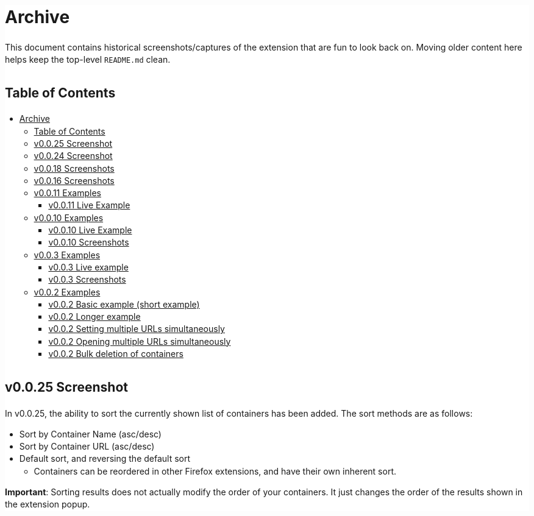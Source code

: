 # Archive

This document contains historical screenshots/captures of the extension that are fun to look back on. Moving older content here helps keep the top-level `README.md` clean.

## Table of Contents

- [Archive](#archive)
  - [Table of Contents](#table-of-contents)
  - [v0.0.25 Screenshot](#v0025-screenshot)
  - [v0.0.24 Screenshot](#v0024-screenshot)
  - [v0.0.18 Screenshots](#v0018-screenshots)
  - [v0.0.16 Screenshots](#v0016-screenshots)
  - [v0.0.11 Examples](#v0011-examples)
    - [v0.0.11 Live Example](#v0011-live-example)
  - [v0.0.10 Examples](#v0010-examples)
    - [v0.0.10 Live Example](#v0010-live-example)
    - [v0.0.10 Screenshots](#v0010-screenshots)
  - [v0.0.3 Examples](#v003-examples)
    - [v0.0.3 Live example](#v003-live-example)
    - [v0.0.3 Screenshots](#v003-screenshots)
  - [v0.0.2 Examples](#v002-examples)
    - [v0.0.2 Basic example (short example)](#v002-basic-example-short-example)
    - [v0.0.2 Longer example](#v002-longer-example)
    - [v0.0.2 Setting multiple URLs simultaneously](#v002-setting-multiple-urls-simultaneously)
    - [v0.0.2 Opening multiple URLs simultaneously](#v002-opening-multiple-urls-simultaneously)
    - [v0.0.2 Bulk deletion of containers](#v002-bulk-deletion-of-containers)

## v0.0.25 Screenshot

In v0.0.25, the ability to sort the currently shown list of containers has been added. The sort methods are as follows:

* Sort by Container Name (asc/desc)
* Sort by Container URL (asc/desc)
* Default sort, and reversing the default sort
  * Containers can be reordered in other Firefox extensions, and have their own inherent sort.

**Important**: Sorting results does not actually modify the order of your containers. It just changes the order of the results shown in the extension popup.
